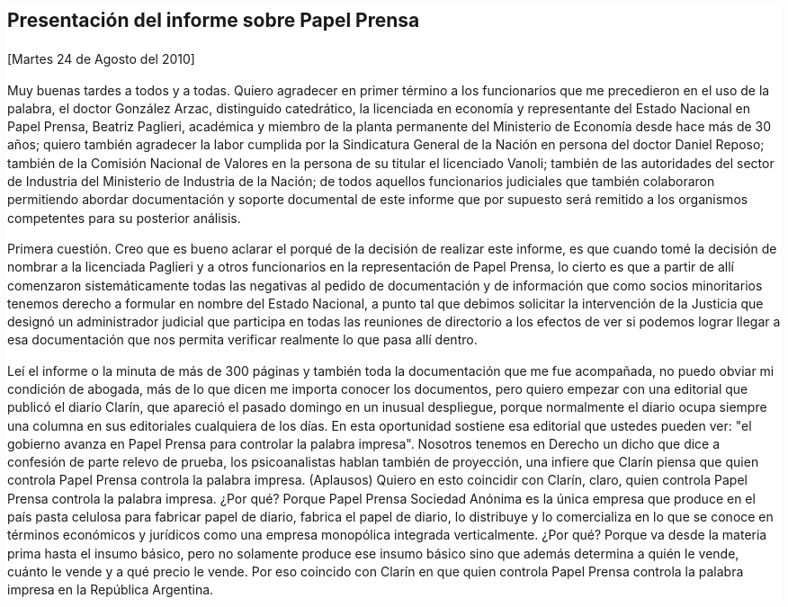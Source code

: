 Presentación del informe sobre Papel Prensa
-------------------------------------------

[Martes 24 de Agosto del 2010]

Muy buenas tardes a todos y a todas. Quiero agradecer en primer término
a los funcionarios que me precedieron en el uso de la palabra, el doctor
González Arzac, distinguido catedrático, la licenciada en economía y
representante del Estado Nacional en Papel Prensa, Beatriz Paglieri,
académica y miembro de la planta permanente del Ministerio de Economía
desde hace más de 30 años; quiero también agradecer la labor cumplida
por la Sindicatura General de la Nación en persona del doctor Daniel
Reposo; también de la Comisión Nacional de Valores en la persona de su
titular el licenciado Vanoli; también de las autoridades del sector de
Industria del Ministerio de Industria de la Nación; de todos aquellos
funcionarios judiciales que también colaboraron permitiendo abordar
documentación y soporte documental de este informe que por supuesto será
remitido a los organismos competentes para su posterior análisis.

Primera cuestión. Creo que es bueno aclarar el porqué de la decisión de
realizar este informe, es que cuando tomé la decisión de nombrar a la
licenciada Paglieri y a otros funcionarios en la representación de Papel
Prensa, lo cierto es que a partir de allí comenzaron sistemáticamente
todas las negativas al pedido de documentación y de información que como
socios minoritarios tenemos derecho a formular en nombre del Estado
Nacional, a punto tal que debimos solicitar la intervención de la
Justicia que designó un administrador judicial que participa en todas
las reuniones de directorio a los efectos de ver si podemos lograr
llegar a esa documentación que nos permita verificar realmente lo que
pasa allí dentro.

Leí el informe o la minuta de más de 300 páginas y también toda la
documentación que me fue acompañada, no puedo obviar mi condición de
abogada, más de lo que dicen me importa conocer los documentos, pero
quiero empezar con una editorial que publicó el diario Clarín, que
apareció el pasado domingo en un inusual despliegue, porque normalmente
el diario ocupa siempre una columna en sus editoriales cualquiera de los
días. En esta oportunidad sostiene esa editorial que ustedes pueden ver:
"el gobierno avanza en Papel Prensa para controlar la palabra impresa".
Nosotros tenemos en Derecho un dicho que dice a confesión de parte
relevo de prueba, los psicoanalistas hablan también de proyección, una
infiere que Clarín piensa que quien controla Papel Prensa controla la
palabra impresa. (Aplausos) Quiero en esto coincidir con Clarín, claro,
quien controla Papel Prensa controla la palabra impresa. ¿Por qué?
Porque Papel Prensa Sociedad Anónima es la única empresa que produce en
el país pasta celulosa para fabricar papel de diario, fabrica el papel
de diario, lo distribuye y lo comercializa en lo que se conoce en
términos económicos y jurídicos como una empresa monopólica integrada
verticalmente. ¿Por qué? Porque va desde la materia prima hasta el
insumo básico, pero no solamente produce ese insumo básico sino que
además determina a quién le vende, cuánto le vende y a qué precio le
vende. Por eso coincido con Clarín en que quien controla Papel Prensa
controla la palabra impresa en la República Argentina.
